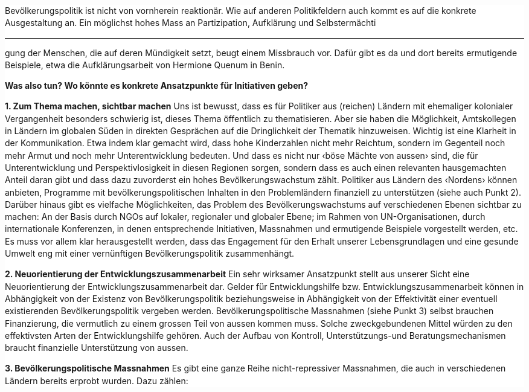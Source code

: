 Bevölkerungspolitik ist nicht von vornherein reaktionär. Wie auf anderen Politikfeldern auch kommt es auf
die konkrete Ausgestaltung an. Ein möglichst hohes Mass an Partizipation, Aufklärung und Selbstermächti

-----

gung der Menschen, die auf deren Mündigkeit setzt, beugt einem Missbrauch vor. Dafür gibt es da und dort
bereits ermutigende Beispiele, etwa die Aufklärungsarbeit von Hermione Quenum in Benin.

**Was also tun? Wo könnte es konkrete Ansatzpunkte für Initiativen geben?**

**1. Zum Thema machen, sichtbar machen**
Uns ist bewusst, dass es für Politiker aus (reichen) Ländern mit ehemaliger kolonialer Vergangenheit besonders schwierig ist, dieses Thema öffentlich zu thematisieren. Aber sie haben die Möglichkeit, Amtskollegen
in Ländern im globalen Süden in direkten Gesprächen auf die Dringlichkeit der Thematik hinzuweisen.
Wichtig ist eine Klarheit in der Kommunikation. Etwa indem klar gemacht wird, dass hohe Kinderzahlen
nicht mehr Reichtum, sondern im Gegenteil noch mehr Armut und noch mehr Unterentwicklung bedeuten.
Und dass es nicht nur ‹böse Mächte von aussen› sind, die für Unterentwicklung und Perspektivlosigkeit in
diesen Regionen sorgen, sondern dass es auch einen relevanten hausgemachten Anteil daran gibt und dass
dazu zuvorderst ein hohes Bevölkerungswachstum zählt.
Politiker aus Ländern des ‹Nordens› können anbieten, Programme mit bevölkerungspolitischen Inhalten in
den Problemländern finanziell zu unterstützen (siehe auch Punkt 2).
Darüber hinaus gibt es vielfache Möglichkeiten, das Problem des Bevölkerungswachstums auf verschiedenen Ebenen sichtbar zu machen: An der Basis durch NGOs auf lokaler, regionaler und globaler Ebene; im
Rahmen von UN-Organisationen, durch internationale Konferenzen, in denen entsprechende Initiativen,
Massnahmen und ermutigende Beispiele vorgestellt werden, etc. Es muss vor allem klar herausgestellt werden, dass das Engagement für den Erhalt unserer Lebensgrundlagen und eine gesunde Umwelt eng mit
einer vernünftigen Bevölkerungspolitik zusammenhängt.

**2. Neuorientierung der Entwicklungszusammenarbeit**
Ein sehr wirksamer Ansatzpunkt stellt aus unserer Sicht eine Neuorientierung der
Entwicklungszusammenarbeit dar.
Gelder für Entwicklungshilfe bzw. Entwicklungszusammenarbeit können in Abhängigkeit von der Existenz
von Bevölkerungspolitik beziehungsweise in Abhängigkeit von der Effektivität einer eventuell existierenden
Bevölkerungspolitik vergeben werden. Bevölkerungspolitische Massnahmen (siehe Punkt 3) selbst brauchen Finanzierung, die vermutlich zu einem grossen Teil von aussen kommen muss. Solche zweckgebundenen Mittel würden zu den effektivsten Arten der Entwicklungshilfe gehören. Auch der Aufbau von Kontroll, Unterstützungs-und Beratungsmechanismen braucht finanzielle Unterstützung von aussen.

**3. Bevölkerungspolitische Massnahmen**
Es gibt eine ganze Reihe nicht-repressiver Massnahmen, die auch in verschiedenen Ländern bereits erprobt
wurden.
Dazu zählen:
